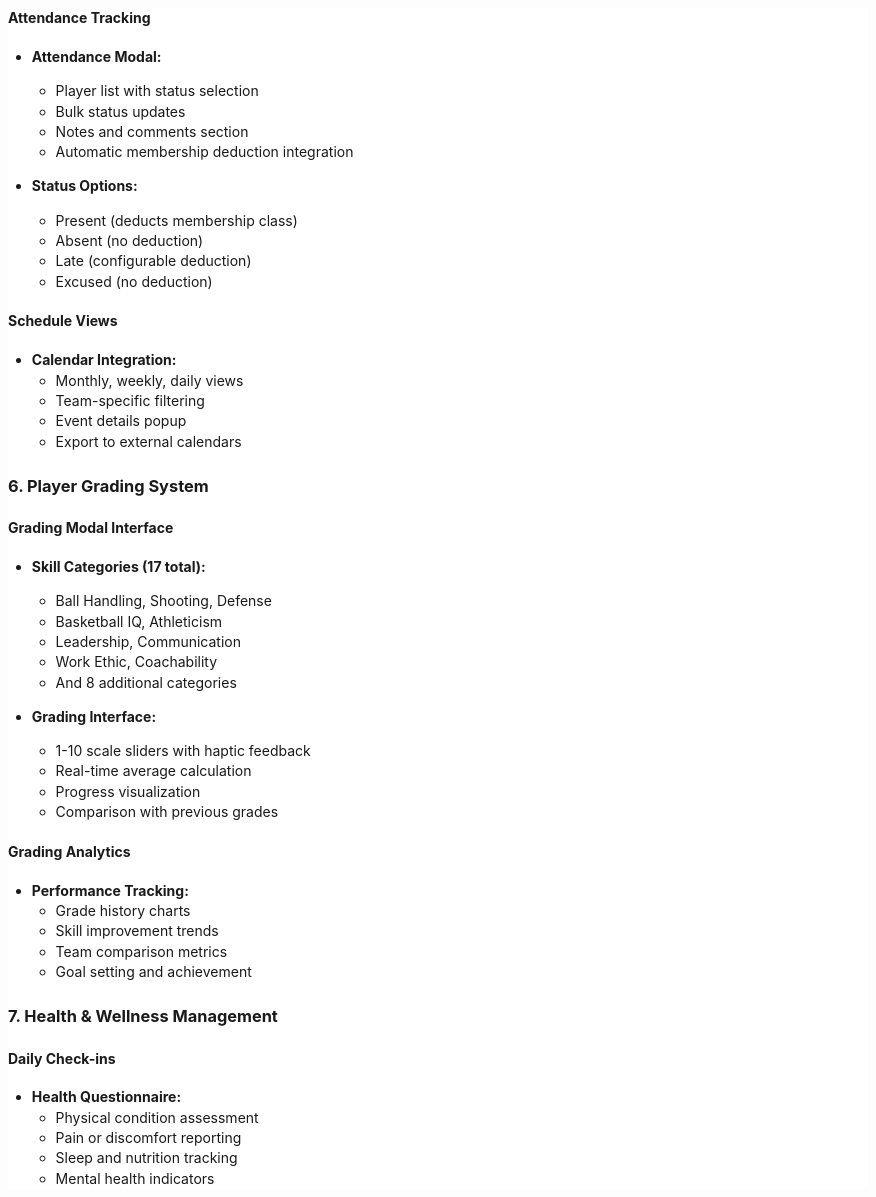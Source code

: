 #### Attendance Tracking
- **Attendance Modal:**
  - Player list with status selection
  - Bulk status updates
  - Notes and comments section
  - Automatic membership deduction integration

- **Status Options:**
  - Present (deducts membership class)
  - Absent (no deduction)
  - Late (configurable deduction)
  - Excused (no deduction)

#### Schedule Views
- **Calendar Integration:**
  - Monthly, weekly, daily views
  - Team-specific filtering
  - Event details popup
  - Export to external calendars

### 6. Player Grading System

#### Grading Modal Interface
- **Skill Categories (17 total):**
  - Ball Handling, Shooting, Defense
  - Basketball IQ, Athleticism
  - Leadership, Communication
  - Work Ethic, Coachability
  - And 8 additional categories

- **Grading Interface:**
  - 1-10 scale sliders with haptic feedback
  - Real-time average calculation
  - Progress visualization
  - Comparison with previous grades

#### Grading Analytics
- **Performance Tracking:**
  - Grade history charts
  - Skill improvement trends
  - Team comparison metrics
  - Goal setting and achievement

### 7. Health & Wellness Management

#### Daily Check-ins
- **Health Questionnaire:**
  - Physical condition assessment
  - Pain or discomfort reporting
  - Sleep and nutrition tracking
  - Mental health indicators
